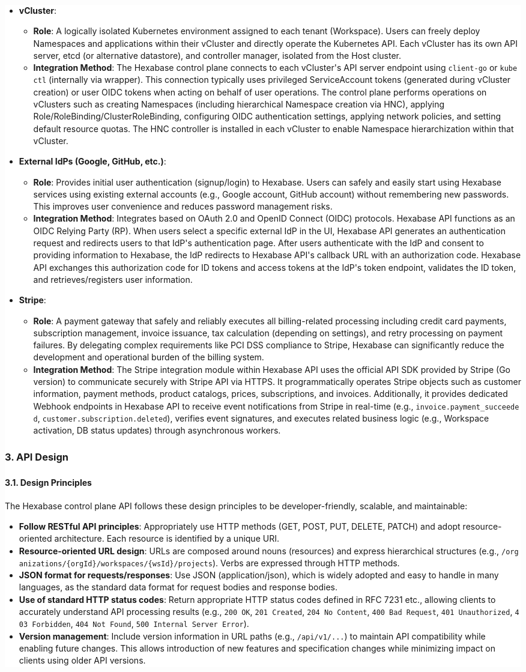 - **vCluster**:

  - **Role**: A logically isolated Kubernetes environment assigned to each tenant (Workspace). Users can freely deploy Namespaces and applications within their vCluster and directly operate the Kubernetes API. Each vCluster has its own API server, etcd (or alternative datastore), and controller manager, isolated from the Host cluster.
  - **Integration Method**: The Hexabase control plane connects to each vCluster's API server endpoint using `client-go` or `kubectl` (internally via wrapper). This connection typically uses privileged ServiceAccount tokens (generated during vCluster creation) or user OIDC tokens when acting on behalf of user operations. The control plane performs operations on vClusters such as creating Namespaces (including hierarchical Namespace creation via HNC), applying Role/RoleBinding/ClusterRoleBinding, configuring OIDC authentication settings, applying network policies, and setting default resource quotas. The HNC controller is installed in each vCluster to enable Namespace hierarchization within that vCluster.

- **External IdPs (Google, GitHub, etc.)**:

  - **Role**: Provides initial user authentication (signup/login) to Hexabase. Users can safely and easily start using Hexabase services using existing external accounts (e.g., Google account, GitHub account) without remembering new passwords. This improves user convenience and reduces password management risks.
  - **Integration Method**: Integrates based on OAuth 2.0 and OpenID Connect (OIDC) protocols. Hexabase API functions as an OIDC Relying Party (RP). When users select a specific external IdP in the UI, Hexabase API generates an authentication request and redirects users to that IdP's authentication page. After users authenticate with the IdP and consent to providing information to Hexabase, the IdP redirects to Hexabase API's callback URL with an authorization code. Hexabase API exchanges this authorization code for ID tokens and access tokens at the IdP's token endpoint, validates the ID token, and retrieves/registers user information.

- **Stripe**:
  - **Role**: A payment gateway that safely and reliably executes all billing-related processing including credit card payments, subscription management, invoice issuance, tax calculation (depending on settings), and retry processing on payment failures. By delegating complex requirements like PCI DSS compliance to Stripe, Hexabase can significantly reduce the development and operational burden of the billing system.
  - **Integration Method**: The Stripe integration module within Hexabase API uses the official API SDK provided by Stripe (Go version) to communicate securely with Stripe API via HTTPS. It programmatically operates Stripe objects such as customer information, payment methods, product catalogs, prices, subscriptions, and invoices. Additionally, it provides dedicated Webhook endpoints in Hexabase API to receive event notifications from Stripe in real-time (e.g., `invoice.payment_succeeded`, `customer.subscription.deleted`), verifies event signatures, and executes related business logic (e.g., Workspace activation, DB status updates) through asynchronous workers.

### 3. API Design

#### 3.1. Design Principles

The Hexabase control plane API follows these design principles to be developer-friendly, scalable, and maintainable:

- **Follow RESTful API principles**: Appropriately use HTTP methods (GET, POST, PUT, DELETE, PATCH) and adopt resource-oriented architecture. Each resource is identified by a unique URI.
- **Resource-oriented URL design**: URLs are composed around nouns (resources) and express hierarchical structures (e.g., `/organizations/{orgId}/workspaces/{wsId}/projects`). Verbs are expressed through HTTP methods.
- **JSON format for requests/responses**: Use JSON (application/json), which is widely adopted and easy to handle in many languages, as the standard data format for request bodies and response bodies.
- **Use of standard HTTP status codes**: Return appropriate HTTP status codes defined in RFC 7231 etc., allowing clients to accurately understand API processing results (e.g., `200 OK`, `201 Created`, `204 No Content`, `400 Bad Request`, `401 Unauthorized`, `403 Forbidden`, `404 Not Found`, `500 Internal Server Error`).
- **Version management**: Include version information in URL paths (e.g., `/api/v1/...`) to maintain API compatibility while enabling future changes. This allows introduction of new features and specification changes while minimizing impact on clients using older API versions.